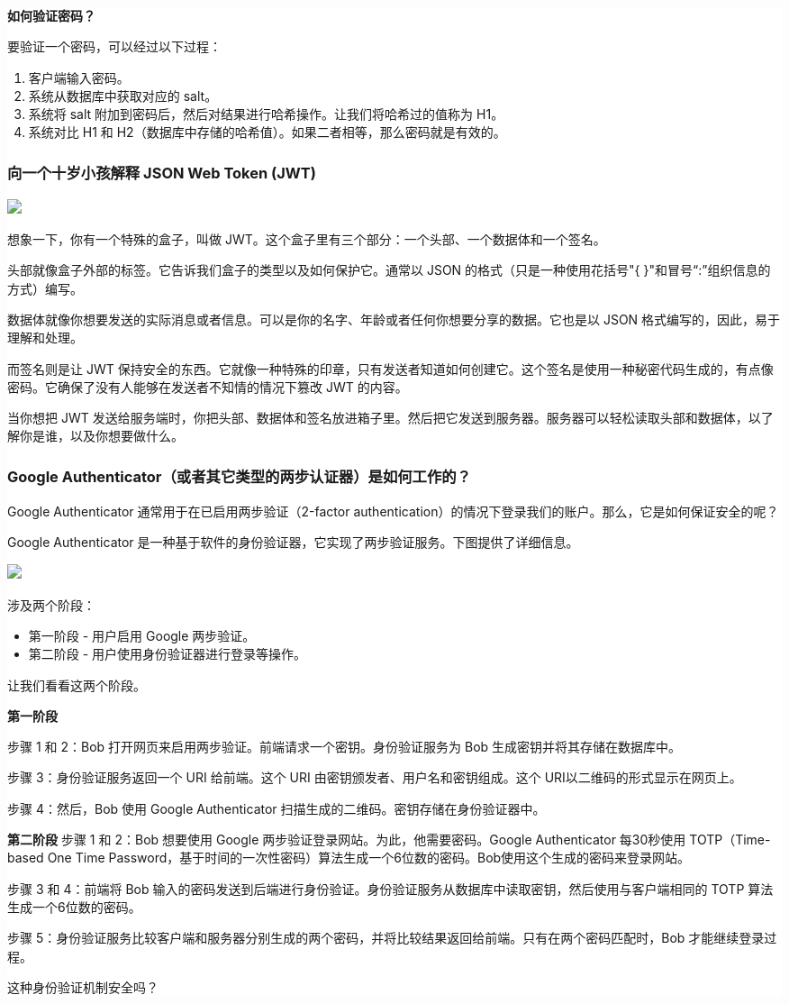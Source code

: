 **如何验证密码？**

要验证一个密码，可以经过以下过程：

1. 客户端输入密码。
2. 系统从数据库中获取对应的 salt。
3. 系统将 salt 附加到密码后，然后对结果进行哈希操作。让我们将哈希过的值称为 H1。
4. 系统对比 H1 和 H2（数据库中存储的哈希值）。如果二者相等，那么密码就是有效的。

### 向一个十岁小孩解释 JSON Web Token (JWT)

<p>
  <img src="../../images/jwt.jpg" />
</p>

想象一下，你有一个特殊的盒子，叫做 JWT。这个盒子里有三个部分：一个头部、一个数据体和一个签名。

头部就像盒子外部的标签。它告诉我们盒子的类型以及如何保护它。通常以 JSON 的格式（只是一种使用花括号"{ }"和冒号“:”组织信息的方式）编写。

数据体就像你想要发送的实际消息或者信息。可以是你的名字、年龄或者任何你想要分享的数据。它也是以 JSON 格式编写的，因此，易于理解和处理。

而签名则是让 JWT 保持安全的东西。它就像一种特殊的印章，只有发送者知道如何创建它。这个签名是使用一种秘密代码生成的，有点像密码。它确保了没有人能够在发送者不知情的情况下篡改 JWT 的内容。

当你想把 JWT 发送给服务端时，你把头部、数据体和签名放进箱子里。然后把它发送到服务器。服务器可以轻松读取头部和数据体，以了解你是谁，以及你想要做什么。

### Google Authenticator（或者其它类型的两步认证器）是如何工作的？

Google Authenticator 通常用于在已启用两步验证（2-factor authentication）的情况下登录我们的账户。那么，它是如何保证安全的呢？
 
Google Authenticator 是一种基于软件的身份验证器，它实现了两步验证服务。下图提供了详细信息。 

<p>
  <img src="../../images/google_authenticate.jpeg" />
</p>


涉及两个阶段：

- 第一阶段 - 用户启用 Google 两步验证。
- 第二阶段 - 用户使用身份验证器进行登录等操作。

让我们看看这两个阶段。

**第一阶段**

步骤 1 和 2：Bob 打开网页来启用两步验证。前端请求一个密钥。身份验证服务为 Bob 生成密钥并将其存储在数据库中。
 
步骤 3：身份验证服务返回一个 URI 给前端。这个 URI 由密钥颁发者、用户名和密钥组成。这个 URI以二维码的形式显示在网页上。
 
步骤 4：然后，Bob 使用 Google Authenticator 扫描生成的二维码。密钥存储在身份验证器中。

**第二阶段**
步骤 1 和 2：Bob 想要使用 Google 两步验证登录网站。为此，他需要密码。Google Authenticator 每30秒使用 TOTP（Time-based One Time Password，基于时间的一次性密码）算法生成一个6位数的密码。Bob使用这个生成的密码来登录网站。
 
步骤 3 和 4：前端将 Bob 输入的密码发送到后端进行身份验证。身份验证服务从数据库中读取密钥，然后使用与客户端相同的 TOTP 算法生成一个6位数的密码。
 
步骤 5：身份验证服务比较客户端和服务器分别生成的两个密码，并将比较结果返回给前端。只有在两个密码匹配时，Bob 才能继续登录过程。
 
这种身份验证机制安全吗？ 
